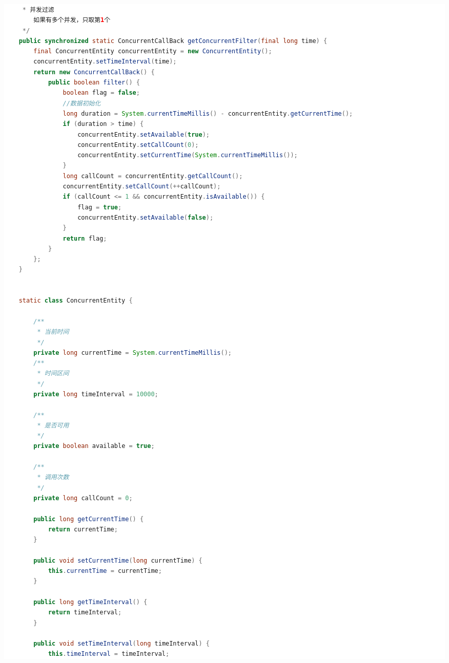 ```java
     * 并发过滤
     	如果有多个并发，只取第1个
     */
    public synchronized static ConcurrentCallBack getConcurrentFilter(final long time) {
        final ConcurrentEntity concurrentEntity = new ConcurrentEntity();
        concurrentEntity.setTimeInterval(time);
        return new ConcurrentCallBack() {
            public boolean filter() {
                boolean flag = false;
                //数据初始化
                long duration = System.currentTimeMillis() - concurrentEntity.getCurrentTime();
                if (duration > time) {
                    concurrentEntity.setAvailable(true);
                    concurrentEntity.setCallCount(0);
                    concurrentEntity.setCurrentTime(System.currentTimeMillis());
                }
                long callCount = concurrentEntity.getCallCount();
                concurrentEntity.setCallCount(++callCount);
                if (callCount <= 1 && concurrentEntity.isAvailable()) {
                    flag = true;
                    concurrentEntity.setAvailable(false);
                }
                return flag;
            }
        };
    }


    static class ConcurrentEntity {

        /**
         * 当前时间
         */
        private long currentTime = System.currentTimeMillis();
        /**
         * 时间区间
         */
        private long timeInterval = 10000;

        /**
         * 是否可用
         */
        private boolean available = true;

        /**
         * 调用次数
         */
        private long callCount = 0;

        public long getCurrentTime() {
            return currentTime;
        }

        public void setCurrentTime(long currentTime) {
            this.currentTime = currentTime;
        }

        public long getTimeInterval() {
            return timeInterval;
        }

        public void setTimeInterval(long timeInterval) {
            this.timeInterval = timeInterval;
```
